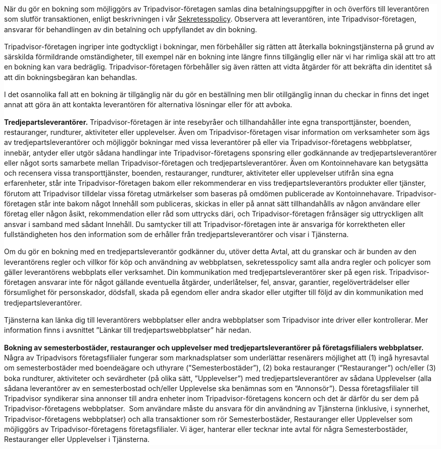 När du gör en bokning som möjliggörs av Tripadvisor-företagen samlas dina betalningsuppgifter in och överförs till leverantören som slutför transaktionen, enligt beskrivningen i vår [Sekretesspolicy](https://tripadvisor.mediaroom.com/SE-privacy-policy). Observera att leverantören, inte Tripadvisor-företagen, ansvarar för behandlingen av din betalning och uppfyllandet av din bokning.

Tripadvisor-företagen ingriper inte godtyckligt i bokningar, men förbehåller sig rätten att återkalla bokningstjänsterna på grund av särskilda förmildrande omständigheter, till exempel när en bokning inte längre finns tillgänglig eller när vi har rimliga skäl att tro att en bokning kan vara bedräglig. Tripadvisor-företagen förbehåller sig även rätten att vidta åtgärder för att bekräfta din identitet så att din bokningsbegäran kan behandlas.

I det osannolika fall att en bokning är tillgänglig när du gör en beställning men blir otillgänglig innan du checkar in finns det inget annat att göra än att kontakta leverantören för alternativa lösningar eller för att avboka.

**Tredjepartsleverantörer.** Tripadvisor-företagen är inte resebyråer och tillhandahåller inte egna transporttjänster, boenden, restauranger, rundturer, aktiviteter eller upplevelser. Även om Tripadvisor-företagen visar information om verksamheter som ägs av tredjepartsleverantörer och möjliggör bokningar med vissa leverantörer på eller via Tripadvisor-företagens webbplatser, innebär, antyder eller utgör sådana handlingar inte Tripadvisor-företagens sponsring eller godkännande av tredjepartsleverantörer eller något sorts samarbete mellan Tripadvisor-företagen och tredjepartsleverantörer. Även om Kontoinnehavare kan betygsätta och recensera vissa transporttjänster, boenden, restauranger, rundturer, aktiviteter eller upplevelser utifrån sina egna erfarenheter, står inte Tripadvisor-företagen bakom eller rekommenderar en viss tredjepartsleverantörs produkter eller tjänster, förutom att Tripadvisor tilldelar vissa företag utmärkelser som baseras på omdömen publicerade av Kontoinnehavare. Tripadvisor-företagen står inte bakom något Innehåll som publiceras, skickas in eller på annat sätt tillhandahålls av någon användare eller företag eller någon åsikt, rekommendation eller råd som uttrycks däri, och Tripadvisor-företagen frånsäger sig uttryckligen allt ansvar i samband med sådant Innehåll. Du samtycker till att Tripadvisor-företagen inte är ansvariga för korrektheten eller fullständigheten hos den information som de erhåller från tredjepartsleverantörer och visar i Tjänsterna.

Om du gör en bokning med en tredjepartsleverantör godkänner du, utöver detta Avtal, att du granskar och är bunden av den leverantörens regler och villkor för köp och användning av webbplatsen, sekretesspolicy samt alla andra regler och policyer som gäller leverantörens webbplats eller verksamhet. Din kommunikation med tredjepartsleverantörer sker på egen risk. Tripadvisor-företagen ansvarar inte för något gällande eventuella åtgärder, underlåtelser, fel, ansvar, garantier, regelöverträdelser eller försumlighet för personskador, dödsfall, skada på egendom eller andra skador eller utgifter till följd av din kommunikation med tredjepartsleverantörer.

Tjänsterna kan länka dig till leverantörers webbplatser eller andra webbplatser som Tripadvisor inte driver eller kontrollerar. Mer information finns i avsnittet ”Länkar till tredjepartswebbplatser” här nedan.

**Bokning av semesterbostäder, restauranger och upplevelser med tredjepartsleverantörer på företagsfilialers webbplatser.** Några av Tripadvisors företagsfilialer fungerar som marknadsplatser som underlättar resenärers möjlighet att (1) ingå hyresavtal om semesterbostäder med boendeägare och uthyrare (”Semesterbostäder”), (2) boka restauranger (”Restauranger”) och/eller (3) boka rundturer, aktiviteter och sevärdheter (på olika sätt, ”Upplevelser”) med tredjepartsleverantörer av sådana Upplevelser (alla sådana leverantörer av en semesterbostad och/eller Upplevelse ska benämnas som en ”Annonsör”). Dessa företagsfilialer till Tripadvisor syndikerar sina annonser till andra enheter inom Tripadvisor-företagens koncern och det är därför du ser dem på Tripadvisor-företagens webbplatser.  Som användare måste du ansvara för din användning av Tjänsterna (inklusive, i synnerhet, Tripadvisor-företagens webbplatser) och alla transaktioner som rör Semesterbostäder, Restauranger eller Upplevelser som möjliggörs av Tripadvisor-företagens företagsfilialer. Vi äger, hanterar eller tecknar inte avtal för några Semesterbostäder, Restauranger eller Upplevelser i Tjänsterna.
